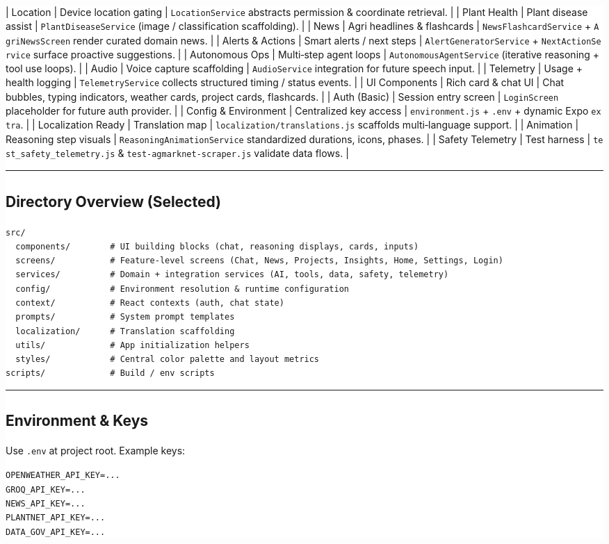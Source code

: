 | Location | Device location gating | `LocationService` abstracts permission & coordinate retrieval. |
| Plant Health | Plant disease assist | `PlantDiseaseService` (image / classification scaffolding). |
| News | Agri headlines & flashcards | `NewsFlashcardService` + `AgriNewsScreen` render curated domain news. |
| Alerts & Actions | Smart alerts / next steps | `AlertGeneratorService` + `NextActionService` surface proactive suggestions. |
| Autonomous Ops | Multi‑step agent loops | `AutonomousAgentService` (iterative reasoning + tool use loops). |
| Audio | Voice capture scaffolding | `AudioService` integration for future speech input. |
| Telemetry | Usage + health logging | `TelemetryService` collects structured timing / status events. |
| UI Components | Rich card & chat UI | Chat bubbles, typing indicators, weather cards, project cards, flashcards. |
| Auth (Basic) | Session entry screen | `LoginScreen` placeholder for future auth provider. |
| Config & Environment | Centralized key access | `environment.js` + `.env` + dynamic Expo `extra`. |
| Localization Ready | Translation map | `localization/translations.js` scaffolds multi‑language support. |
| Animation | Reasoning step visuals | `ReasoningAnimationService` standardized durations, icons, phases. |
| Safety Telemetry | Test harness | `test_safety_telemetry.js` & `test-agmarknet-scraper.js` validate data flows. |

---

## Directory Overview (Selected)

```text
src/
  components/        # UI building blocks (chat, reasoning displays, cards, inputs)
  screens/           # Feature-level screens (Chat, News, Projects, Insights, Home, Settings, Login)
  services/          # Domain + integration services (AI, tools, data, safety, telemetry)
  config/            # Environment resolution & runtime configuration
  context/           # React contexts (auth, chat state)
  prompts/           # System prompt templates
  localization/      # Translation scaffolding
  utils/             # App initialization helpers
  styles/            # Central color palette and layout metrics
scripts/             # Build / env scripts
```

---

## Environment & Keys

Use `.env` at project root. Example keys:

```env
OPENWEATHER_API_KEY=...
GROQ_API_KEY=...
NEWS_API_KEY=...
PLANTNET_API_KEY=...
DATA_GOV_API_KEY=...
```
